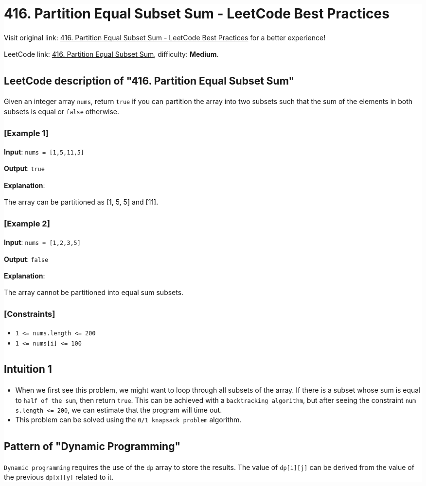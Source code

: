 # 416. Partition Equal Subset Sum - LeetCode Best Practices

Visit original link: [416. Partition Equal Subset Sum - LeetCode Best Practices](https://leetcoder.net/en/leetcode/416-partition-equal-subset-sum) for a better experience!

LeetCode link: [416. Partition Equal Subset Sum](https://leetcode.com/problems/partition-equal-subset-sum), difficulty: **Medium**.

## LeetCode description of "416. Partition Equal Subset Sum"

Given an integer array `nums`, return `true` if you can partition the array into two subsets such that the sum of the elements in both subsets is equal or `false` otherwise.

### [Example 1]

**Input**: `nums = [1,5,11,5]`

**Output**: `true`

**Explanation**: 

<p>The array can be partitioned as [1, 5, 5] and [11].</p>


### [Example 2]

**Input**: `nums = [1,2,3,5]`

**Output**: `false`

**Explanation**: 

<p>The array cannot be partitioned into equal sum subsets.</p>


### [Constraints]

- `1 <= nums.length <= 200`
- `1 <= nums[i] <= 100`

## Intuition 1

- When we first see this problem, we might want to loop through all subsets of the array. If there is a subset whose sum is equal to `half of the sum`, then return `true`. This can be achieved with a `backtracking algorithm`, but after seeing the constraint `nums.length <= 200`, we can estimate that the program will time out.
- This problem can be solved using the `0/1 knapsack problem` algorithm.

## Pattern of "Dynamic Programming"

`Dynamic programming` requires the use of the `dp` array to store the results. The value of `dp[i][j]` can be derived from the value of the previous `dp[x][y]` related to it.
